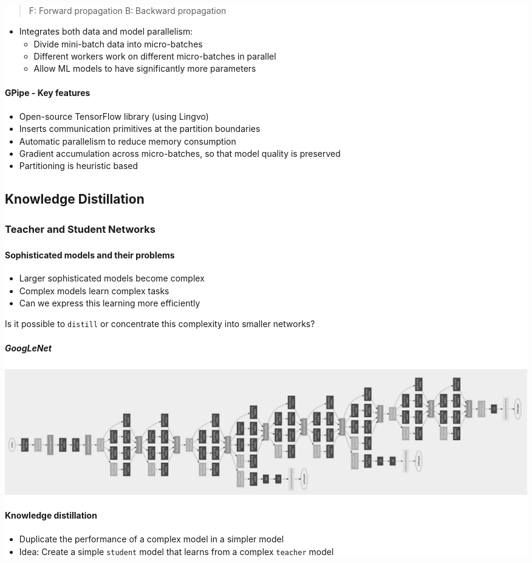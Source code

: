 
> F: Forward propagation
> B: Backward propagation 

* Integrates both data and model parallelism:
    * Divide mini-batch data into micro-batches
    * Different workers work on different micro-batches in parallel
    * Allow ML models to have significantly more parameters 

#### GPipe - Key features 
* Open-source TensorFlow library (using Lingvo)
* Inserts communication primitives at the partition boundaries
* Automatic parallelism to reduce memory consumption
* Gradient accumulation across micro-batches, so that model quality is preserved
* Partitioning is heuristic based 


## Knowledge Distillation
### Teacher and Student Networks
#### Sophisticated models and their problems
* Larger sophisticated models become complex
* Complex models learn complex tasks
* Can we express this learning more efficiently 

Is it possible to `distill` or concentrate this complexity into smaller networks? 

##### GoogLeNet 
![googlenet](assets/googlenet.png)

#### Knowledge distillation
* Duplicate the performance of a complex model in a simpler model 
* Idea: Create a simple `student` model that learns from a complex `teacher` model 
